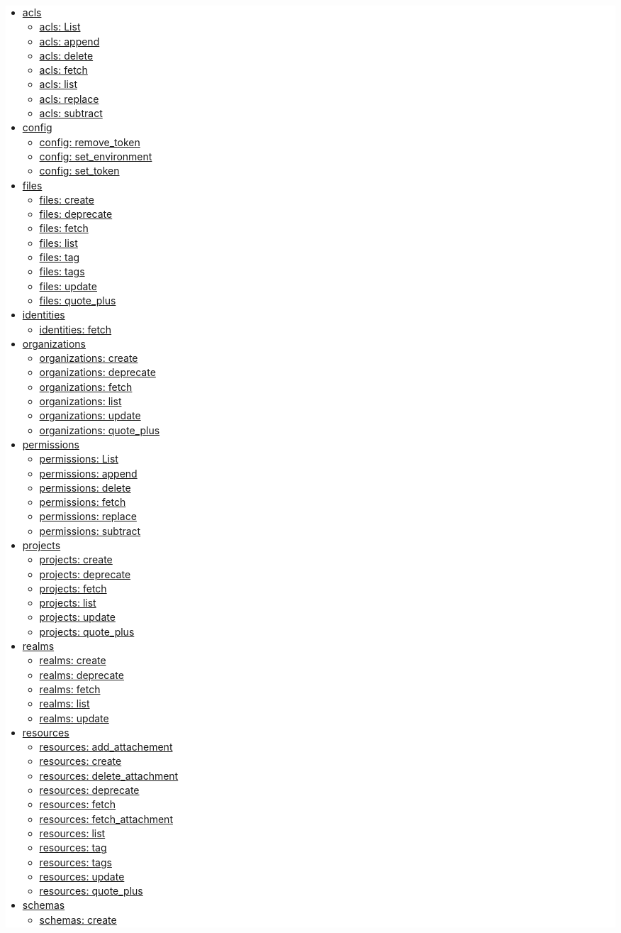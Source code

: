 - [acls](#acls)
	- [acls: List](#acls-List)
	- [acls: append](#acls-append)
	- [acls: delete](#acls-delete)
	- [acls: fetch](#acls-fetch)
	- [acls: list](#acls-list)
	- [acls: replace](#acls-replace)
	- [acls: subtract](#acls-subtract)
- [config](#config)
	- [config: remove_token](#config-removetoken)
	- [config: set_environment](#config-setenvironment)
	- [config: set_token](#config-settoken)
- [files](#files)
	- [files: create](#files-create)
	- [files: deprecate](#files-deprecate)
	- [files: fetch](#files-fetch)
	- [files: list](#files-list)
	- [files: tag](#files-tag)
	- [files: tags](#files-tags)
	- [files: update](#files-update)
	- [files: quote_plus](#files-quoteplus)
- [identities](#identities)
	- [identities: fetch](#identities-fetch)
- [organizations](#organizations)
	- [organizations: create](#organizations-create)
	- [organizations: deprecate](#organizations-deprecate)
	- [organizations: fetch](#organizations-fetch)
	- [organizations: list](#organizations-list)
	- [organizations: update](#organizations-update)
	- [organizations: quote_plus](#organizations-quoteplus)
- [permissions](#permissions)
	- [permissions: List](#permissions-List)
	- [permissions: append](#permissions-append)
	- [permissions: delete](#permissions-delete)
	- [permissions: fetch](#permissions-fetch)
	- [permissions: replace](#permissions-replace)
	- [permissions: subtract](#permissions-subtract)
- [projects](#projects)
	- [projects: create](#projects-create)
	- [projects: deprecate](#projects-deprecate)
	- [projects: fetch](#projects-fetch)
	- [projects: list](#projects-list)
	- [projects: update](#projects-update)
	- [projects: quote_plus](#projects-quoteplus)
- [realms](#realms)
	- [realms: create](#realms-create)
	- [realms: deprecate](#realms-deprecate)
	- [realms: fetch](#realms-fetch)
	- [realms: list](#realms-list)
	- [realms: update](#realms-update)
- [resources](#resources)
	- [resources: add_attachement](#resources-addattachement)
	- [resources: create](#resources-create)
	- [resources: delete_attachment](#resources-deleteattachment)
	- [resources: deprecate](#resources-deprecate)
	- [resources: fetch](#resources-fetch)
	- [resources: fetch_attachment](#resources-fetchattachment)
	- [resources: list](#resources-list)
	- [resources: tag](#resources-tag)
	- [resources: tags](#resources-tags)
	- [resources: update](#resources-update)
	- [resources: quote_plus](#resources-quoteplus)
- [schemas](#schemas)
	- [schemas: create](#schemas-create)